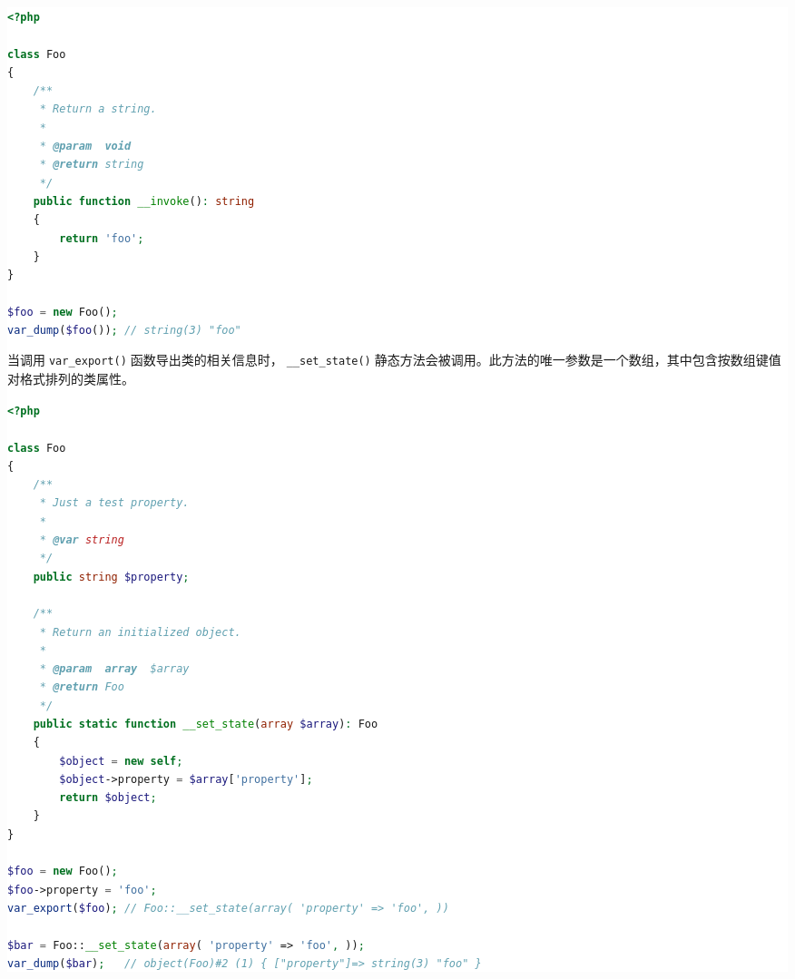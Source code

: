 ```php
<?php

class Foo
{
    /**
     * Return a string.
     *
     * @param  void
     * @return string
     */
    public function __invoke(): string
    {
        return 'foo';
    }
}

$foo = new Foo();
var_dump($foo()); // string(3) "foo"

```

当调用 `var_export()` 函数导出类的相关信息时， `__set_state()` 静态方法会被调用。此方法的唯一参数是一个数组，其中包含按数组键值对格式排列的类属性。

```php
<?php

class Foo
{
    /**
     * Just a test property.
     *
     * @var string
     */
    public string $property;

    /**
     * Return an initialized object.
     *
     * @param  array  $array
     * @return Foo
     */
    public static function __set_state(array $array): Foo
    {
        $object = new self;
        $object->property = $array['property'];
        return $object;
    }
}

$foo = new Foo();
$foo->property = 'foo';
var_export($foo); // Foo::__set_state(array( 'property' => 'foo', ))

$bar = Foo::__set_state(array( 'property' => 'foo', ));
var_dump($bar);   // object(Foo)#2 (1) { ["property"]=> string(3) "foo" }

```
